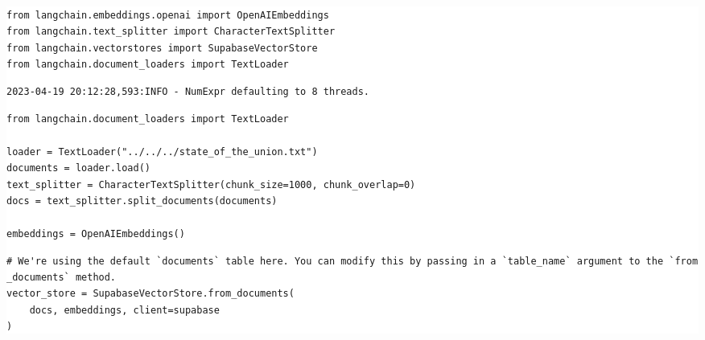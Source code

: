 








```
from langchain.embeddings.openai import OpenAIEmbeddings
from langchain.text_splitter import CharacterTextSplitter
from langchain.vectorstores import SupabaseVectorStore
from langchain.document_loaders import TextLoader

```








```
2023-04-19 20:12:28,593:INFO - NumExpr defaulting to 8 threads.

```










```
from langchain.document_loaders import TextLoader

loader = TextLoader("../../../state_of_the_union.txt")
documents = loader.load()
text_splitter = CharacterTextSplitter(chunk_size=1000, chunk_overlap=0)
docs = text_splitter.split_documents(documents)

embeddings = OpenAIEmbeddings()

```










```
# We're using the default `documents` table here. You can modify this by passing in a `table_name` argument to the `from_documents` method.
vector_store = SupabaseVectorStore.from_documents(
    docs, embeddings, client=supabase
)

```



